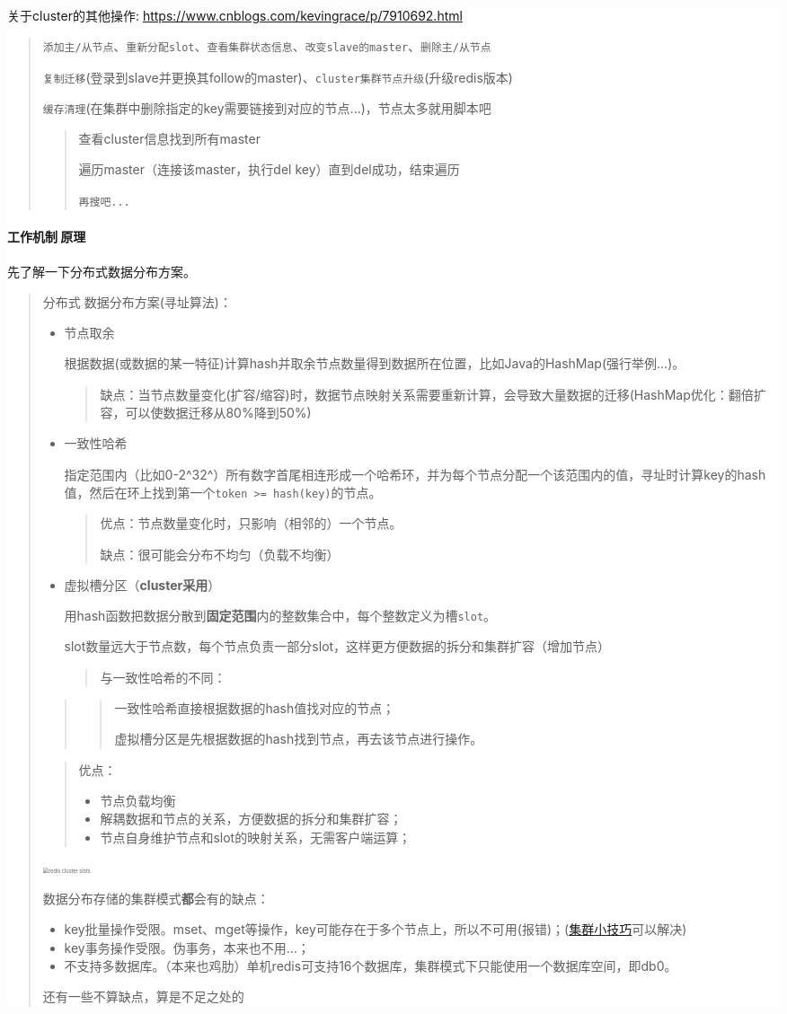 关于cluster的其他操作:   https://www.cnblogs.com/kevingrace/p/7910692.html

> `添加主/从节点`、`重新分配slot`、`查看集群状态信息`、`改变slave的master`、`删除主/从节点`
>
> `复制迁移`(登录到slave并更换其follow的master)、`cluster集群节点升级`(升级redis版本)
>
> `缓存清理`(在集群中删除指定的key需要链接到对应的节点...)，节点太多就用脚本吧
>
> > 查看cluster信息找到所有master
> >
> > 遍历master（连接该master，执行del key）直到del成功，结束遍历
> >
> > `再搜吧...`



#### 工作机制 原理

先了解一下分布式数据分布方案。

> 分布式 数据分布方案(寻址算法)：
>
> - 节点取余
>
>   根据数据(或数据的某一特征)计算hash并取余节点数量得到数据所在位置，比如Java的HashMap(强行举例...)。
>
>   > 缺点：当节点数量变化(扩容/缩容)时，数据节点映射关系需要重新计算，会导致大量数据的迁移(HashMap优化：翻倍扩容，可以使数据迁移从80%降到50%)
>
> - 一致性哈希
>
>   指定范围内（比如0-2^32^）所有数字首尾相连形成一个哈希环，并为每个节点分配一个该范围内的值，寻址时计算key的hash值，然后在环上找到第一个`token >= hash(key)`的节点。
>
>   > 优点：节点数量变化时，只影响（相邻的）一个节点。
>   >
>   > 缺点：很可能会分布不均匀（负载不均衡）
>
> - 虚拟槽分区（**cluster采用**）
>
>   用hash函数把数据分散到**固定范围**内的整数集合中，每个整数定义为槽`slot`。
>
>   slot数量远大于节点数，每个节点负责一部分slot，这样更方便数据的拆分和集群扩容（增加节点）
>
>   > 与一致性哈希的不同：
>>
>   > > 一致性哈希直接根据数据的hash值找对应的节点；
>   > >
>   > > 虚拟槽分区是先根据数据的hash找到节点，再去该节点进行操作。
> 
>   > 优点：
>>
>   > - 节点负载均衡
>   > - 解耦数据和节点的关系，方便数据的拆分和集群扩容；
>   > - 节点自身维护节点和slot的映射关系，无需客户端运算；
> 
>   <img alt="redis cluster slots" src="https://raw.githubusercontent.com/melopoz/pics/master/img/redis%20cluster%20slots.png" style="zoom:40%;" />
>
> 数据分布存储的集群模式**都**会有的缺点：
>
> - key批量操作受限。mset、mget等操作，key可能存在于多个节点上，所以不可用(报错)；([集群小技巧](#集群小技巧)可以解决)
>- key事务操作受限。伪事务，本来也不用...；
> - 不支持多数据库。（本来也鸡肋）单机redis可支持16个数据库，集群模式下只能使用一个数据库空间，即db0。
> 
> 还有一些不算缺点，算是不足之处的
>